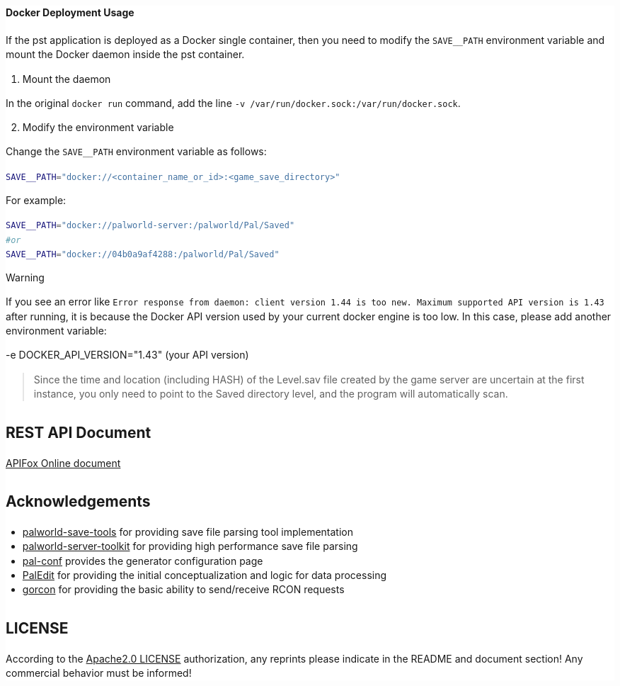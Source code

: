 #### Docker Deployment Usage

If the pst application is deployed as a Docker single container, then you need to modify the `SAVE__PATH` environment variable and mount the Docker daemon inside the pst container.

1. Mount the daemon

In the original `docker run` command, add the line `-v /var/run/docker.sock:/var/run/docker.sock`.

2. Modify the environment variable

Change the `SAVE__PATH` environment variable as follows:

```bash
SAVE__PATH="docker://<container_name_or_id>:<game_save_directory>"
```

For example:

```bash
SAVE__PATH="docker://palworld-server:/palworld/Pal/Saved"
#or
SAVE__PATH="docker://04b0a9af4288:/palworld/Pal/Saved"
```

> [!WARNING]
> If you see an error like `Error response from daemon: client version 1.44 is too new. Maximum supported API version is 1.43` after running, it is because the Docker API version used by your current docker engine is too low. In this case, please add another environment variable:
>
> -e DOCKER_API_VERSION="1.43" (your API version)

> Since the time and location (including HASH) of the Level.sav file created by the game server are uncertain at the first instance, you only need to point to the Saved directory level, and the program will automatically scan.

## REST API Document

[APIFox Online document](https://q4ly3bfcop.apifox.cn/)

## Acknowledgements

- [palworld-save-tools](https://github.com/cheahjs/palworld-save-tools) for providing save file parsing tool implementation
- [palworld-server-toolkit](https://github.com/magicbear/palworld-server-toolkit) for providing high performance save file parsing
- [pal-conf](https://github.com/Bluefissure/pal-conf) provides the generator configuration page
- [PalEdit](https://github.com/EternalWraith/PalEdit) for providing the initial conceptualization and logic for data processing
- [gorcon](https://github.com/gorcon/rcon) for providing the basic ability to send/receive RCON requests

## LICENSE

According to the [Apache2.0 LICENSE](LICENSE) authorization, any reprints please indicate in the README and document section! Any commercial behavior must be informed!

```

```
